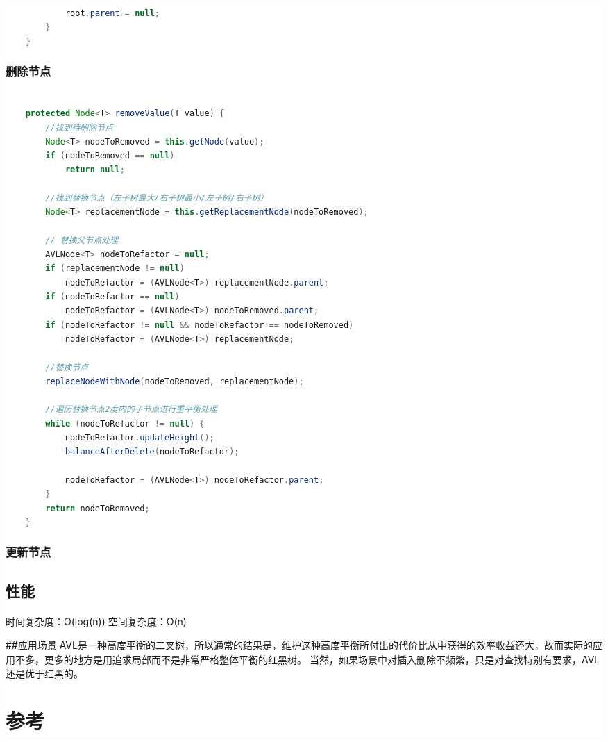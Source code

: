 ``` java 
            root.parent = null;
        }
    }
```

### 删除节点
```java

    protected Node<T> removeValue(T value) {
        //找到待删除节点
        Node<T> nodeToRemoved = this.getNode(value);
        if (nodeToRemoved == null)
            return null;

        //找到替换节点（左子树最大/右子树最小/左子树/右子树）
        Node<T> replacementNode = this.getReplacementNode(nodeToRemoved);

        // 替换父节点处理
        AVLNode<T> nodeToRefactor = null;
        if (replacementNode != null)
            nodeToRefactor = (AVLNode<T>) replacementNode.parent;
        if (nodeToRefactor == null)
            nodeToRefactor = (AVLNode<T>) nodeToRemoved.parent;
        if (nodeToRefactor != null && nodeToRefactor == nodeToRemoved)
            nodeToRefactor = (AVLNode<T>) replacementNode;

        //替换节点
        replaceNodeWithNode(nodeToRemoved, replacementNode);

        //遍历替换节点2度内的子节点进行重平衡处理
        while (nodeToRefactor != null) {
            nodeToRefactor.updateHeight();
            balanceAfterDelete(nodeToRefactor);

            nodeToRefactor = (AVLNode<T>) nodeToRefactor.parent;
        }
        return nodeToRemoved;
    }
```

### 更新节点


## 性能
时间复杂度：O(log(n))	
空间复杂度：O(n)	

##应用场景
AVL是一种高度平衡的二叉树，所以通常的结果是，维护这种高度平衡所付出的代价比从中获得的效率收益还大，故而实际的应用不多，更多的地方是用追求局部而不是非常严格整体平衡的红黑树。
当然，如果场景中对插入删除不频繁，只是对查找特别有要求，AVL还是优于红黑的。
 
# 参考
